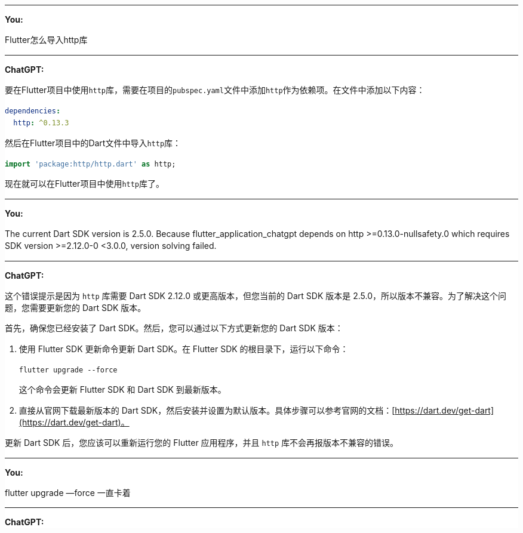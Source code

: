 * * *

**You:**

Flutter怎么导入http库

* * *

**ChatGPT:**

要在Flutter项目中使用`http`库，需要在项目的`pubspec.yaml`文件中添加`http`作为依赖项。在文件中添加以下内容：

```yaml
dependencies:
  http: ^0.13.3
```

然后在Flutter项目中的Dart文件中导入`http`库：

```dart
import 'package:http/http.dart' as http;
```

现在就可以在Flutter项目中使用`http`库了。

* * *

**You:**

The current Dart SDK version is 2.5.0. Because flutter\_application\_chatgpt depends on http >=0.13.0-nullsafety.0 which requires SDK version >=2.12.0-0 <3.0.0, version solving failed.

* * *

**ChatGPT:**

这个错误提示是因为 `http` 库需要 Dart SDK 2.12.0 或更高版本，但您当前的 Dart SDK 版本是 2.5.0，所以版本不兼容。为了解决这个问题，您需要更新您的 Dart SDK 版本。

首先，确保您已经安装了 Dart SDK。然后，您可以通过以下方式更新您的 Dart SDK 版本：

1.  使用 Flutter SDK 更新命令更新 Dart SDK。在 Flutter SDK 的根目录下，运行以下命令：
    
    ```css
    flutter upgrade --force
    ```
    
    这个命令会更新 Flutter SDK 和 Dart SDK 到最新版本。
    
2.  直接从官网下载最新版本的 Dart SDK，然后安装并设置为默认版本。具体步骤可以参考官网的文档：[https://dart.dev/get-dart](https://dart.dev/get-dart)。
    

更新 Dart SDK 后，您应该可以重新运行您的 Flutter 应用程序，并且 `http` 库不会再报版本不兼容的错误。

* * *

**You:**

flutter upgrade —force 一直卡着

* * *

**ChatGPT:**
